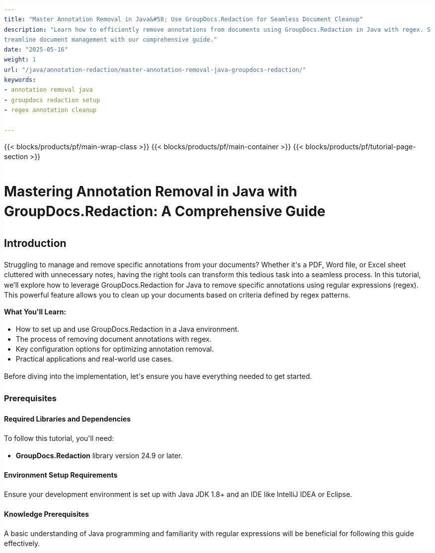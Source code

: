```yaml
---
title: "Master Annotation Removal in Java&#58; Use GroupDocs.Redaction for Seamless Document Cleanup"
description: "Learn how to efficiently remove annotations from documents using GroupDocs.Redaction in Java with regex. Streamline document management with our comprehensive guide."
date: "2025-05-16"
weight: 1
url: "/java/annotation-redaction/master-annotation-removal-java-groupdocs-redaction/"
keywords:
- annotation removal java
- groupdocs redaction setup
- regex annotation cleanup

---
```


{{< blocks/products/pf/main-wrap-class >}}
{{< blocks/products/pf/main-container >}}
{{< blocks/products/pf/tutorial-page-section >}}
# Mastering Annotation Removal in Java with GroupDocs.Redaction: A Comprehensive Guide

## Introduction

Struggling to manage and remove specific annotations from your documents? Whether it's a PDF, Word file, or Excel sheet cluttered with unnecessary notes, having the right tools can transform this tedious task into a seamless process. In this tutorial, we’ll explore how to leverage GroupDocs.Redaction for Java to remove specific annotations using regular expressions (regex). This powerful feature allows you to clean up your documents based on criteria defined by regex patterns.

**What You'll Learn:**
- How to set up and use GroupDocs.Redaction in a Java environment.
- The process of removing document annotations with regex.
- Key configuration options for optimizing annotation removal.
- Practical applications and real-world use cases.

Before diving into the implementation, let's ensure you have everything needed to get started.

### Prerequisites

#### Required Libraries and Dependencies
To follow this tutorial, you'll need:
- **GroupDocs.Redaction** library version 24.9 or later.

#### Environment Setup Requirements
Ensure your development environment is set up with Java JDK 1.8+ and an IDE like IntelliJ IDEA or Eclipse.

#### Knowledge Prerequisites
A basic understanding of Java programming and familiarity with regular expressions will be beneficial for following this guide effectively.
